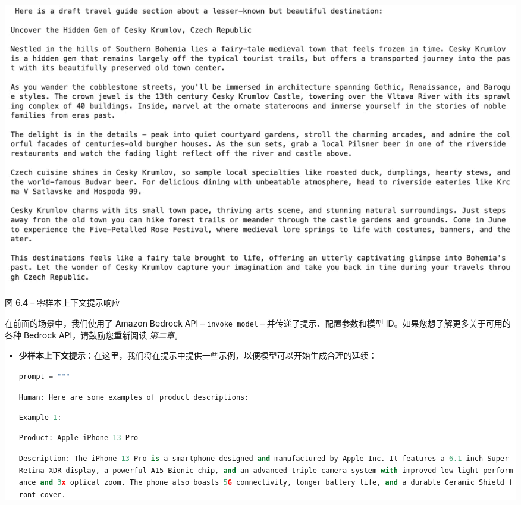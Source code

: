 ![图 6.4 – 零样本上下文提示响应](img/B22045_06_04.jpg)

图 6.4 – 零样本上下文提示响应

在前面的场景中，我们使用了 Amazon Bedrock API – `invoke_model` – 并传递了提示、配置参数和模型 ID。如果您想了解更多关于可用的各种 Bedrock API，请鼓励您重新阅读 *第二章*。

+   **少样本上下文提示**：在这里，我们将在提示中提供一些示例，以便模型可以开始生成合理的延续：

    ```py
    prompt = """
    ```

    ```py
    Human: Here are some examples of product descriptions:
    ```

    ```py
    Example 1:
    ```

    ```py
    Product: Apple iPhone 13 Pro
    ```

    ```py
    Description: The iPhone 13 Pro is a smartphone designed and manufactured by Apple Inc. It features a 6.1-inch Super Retina XDR display, a powerful A15 Bionic chip, and an advanced triple-camera system with improved low-light performance and 3x optical zoom. The phone also boasts 5G connectivity, longer battery life, and a durable Ceramic Shield front cover.
    ```
